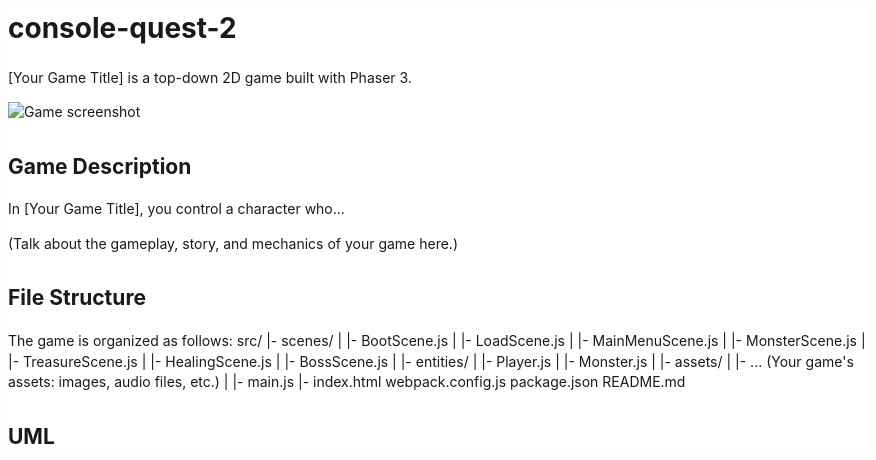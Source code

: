 ﻿# console-quest-2

[Your Game Title] is a top-down 2D game built with Phaser 3.

![Game screenshot](./path-to-your-screenshot.png)

## Game Description

In [Your Game Title], you control a character who...

(Talk about the gameplay, story, and mechanics of your game here.)

## File Structure

The game is organized as follows:
src/
|- scenes/
| |- BootScene.js
| |- LoadScene.js
| |- MainMenuScene.js
| |- MonsterScene.js
| |- TreasureScene.js
| |- HealingScene.js
| |- BossScene.js
|
|- entities/
| |- Player.js
| |- Monster.js
|
|- assets/
| |- ... (Your game's assets: images, audio files, etc.)
|
|- main.js
|- index.html
webpack.config.js
package.json
README.md

## UML
